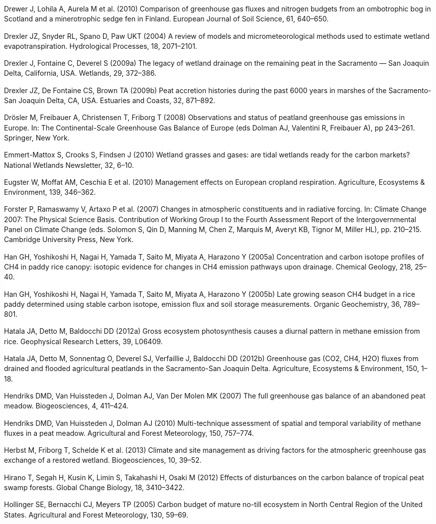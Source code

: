 Drewer J, Lohila A, Aurela M et al. (2010) Comparison of greenhouse gas fluxes and nitrogen budgets from an ombotrophic bog in Scotland and a minerotrophic sedge fen in Finland. European Journal of Soil Science, 61, 640–650.

Drexler JZ, Snyder RL, Spano D, Paw UKT (2004) A review of models and micrometeorological methods used to estimate wetland evapotranspiration. Hydrological Processes, 18, 2071–2101.

Drexler J, Fontaine C, Deverel S (2009a) The legacy of wetland drainage on the remaining peat in the Sacramento — San Joaquin Delta, California, USA. Wetlands, 29, 372–386.

Drexler JZ, De Fontaine CS, Brown TA (2009b) Peat accretion histories during the past 6000 years in marshes of the Sacramento-San Joaquin Delta, CA, USA. Estuaries and Coasts, 32, 871–892.

Drösler M, Freibauer A, Christensen T, Friborg T (2008) Observations and status of peatland greenhouse gas emissions in Europe. In: The Continental-Scale Greenhouse Gas Balance of Europe (eds Dolman AJ, Valentini R, Freibauer A), pp 243–261. Springer, New York.

Emmert-Mattox S, Crooks S, Findsen J (2010) Wetland grasses and gases: are tidal wetlands ready for the carbon markets? National Wetlands Newsletter, 32, 6–10.

Eugster W, Moffat AM, Ceschia E et al. (2010) Management effects on European cropland respiration. Agriculture, Ecosystems & Environment, 139, 346–362.

Forster P, Ramaswamy V, Artaxo P et al. (2007) Changes in atmospheric constituents and in radiative forcing. In: Climate Change 2007: The Physical Science Basis. Contribution of Working Group I to the Fourth Assessment Report of the Intergovernmental Panel on Climate Change (eds. Solomon S, Qin D, Manning M, Chen Z, Marquis M, Averyt KB, Tignor M, Miller HL), pp. 210–215. Cambridge University Press, New York.

Han GH, Yoshikoshi H, Nagai H, Yamada T, Saito M, Miyata A, Harazono Y (2005a) Concentration and carbon isotope profiles of CH4 in paddy rice canopy: isotopic evidence for changes in CH4 emission pathways upon drainage. Chemical Geology, 218, 25–40.

Han GH, Yoshikoshi H, Nagai H, Yamada T, Saito M, Miyata A, Harazono Y (2005b) Late growing season CH4 budget in a rice paddy determined using stable carbon isotope, emission flux and soil storage measurements. Organic Geochemistry, 36, 789–801.

Hatala JA, Detto M, Baldocchi DD (2012a) Gross ecosystem photosynthesis causes a diurnal pattern in methane emission from rice. Geophysical Research Letters, 39, L06409.

Hatala JA, Detto M, Sonnentag O, Deverel SJ, Verfaillie J, Baldocchi DD (2012b) Greenhouse gas (CO2, CH4, H2O) fluxes from drained and flooded agricultural peatlands in the Sacramento-San Joaquin Delta. Agriculture, Ecosystems & Environment, 150, 1–18.

Hendriks DMD, Van Huissteden J, Dolman AJ, Van Der Molen MK (2007) The full greenhouse gas balance of an abandoned peat meadow. Biogeosciences, 4, 411–424.

Hendriks DMD, Van Huissteden J, Dolman AJ (2010) Multi-technique assessment of spatial and temporal variability of methane fluxes in a peat meadow. Agricultural and Forest Meteorology, 150, 757–774.

Herbst M, Friborg T, Schelde K et al. (2013) Climate and site management as driving factors for the atmospheric greenhouse gas exchange of a restored wetland. Biogeosciences, 10, 39–52.

Hirano T, Segah H, Kusin K, Limin S, Takahashi H, Osaki M (2012) Effects of disturbances on the carbon balance of tropical peat swamp forests. Global Change Biology, 18, 3410–3422.

Hollinger SE, Bernacchi CJ, Meyers TP (2005) Carbon budget of mature no-till ecosystem in North Central Region of the United States. Agricultural and Forest Meteorology, 130, 59–69.
